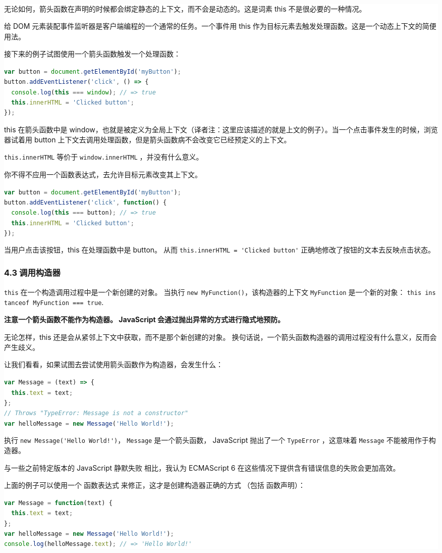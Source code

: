 无论如何，箭头函数在声明的时候都会绑定静态的上下文，而不会是动态的。这是词素 this 不是很必要的一种情况。

给 DOM 元素装配事件监听器是客户端编程的一个通常的任务。一个事件用 this 作为目标元素去触发处理函数。这是一个动态上下文的简便用法。

接下来的例子试图使用一个箭头函数触发一个处理函数：

```js
var button = document.getElementById('myButton');  
button.addEventListener('click', () => {  
  console.log(this === window); // => true
  this.innerHTML = 'Clicked button';
});
```

this 在箭头函数中是 window，也就是被定义为全局上下文（译者注：这里应该描述的就是上文的例子）。当一个点击事件发生的时候，浏览器试着用 button 上下文去调用处理函数，但是箭头函数病不会改变它已经预定义的上下文。

`this.innerHTML` 等价于 `window.innerHTML` ，并没有什么意义。

你不得不应用一个函数表达式，去允许目标元素改变其上下文。

```js
var button = document.getElementById('myButton');  
button.addEventListener('click', function() {  
  console.log(this === button); // => true
  this.innerHTML = 'Clicked button';
});
```

当用户点击该按钮，this 在处理函数中是 button。 从而 `this.innerHTML = 'Clicked button'` 正确地修改了按钮的文本去反映点击状态。

### 4.3 调用构造器

`this` 在一个构造调用过程中是一个新创建的对象。 当执行 `new MyFunction()`，该构造器的上下文 `MyFunction` 是一个新的对象： `this instanceof MyFunction === true`.

**注意一个箭头函数不能作为构造器。 JavaScript 会通过抛出异常的方式进行隐式地预防。**

无论怎样，this 还是会从紧邻上下文中获取，而不是那个新创建的对象。 换句话说，一个箭头函数构造器的调用过程没有什么意义，反而会产生歧义。

让我们看看，如果试图去尝试使用箭头函数作为构造器，会发生什么：

```js
var Message = (text) => {  
  this.text = text;
};
// Throws "TypeError: Message is not a constructor"
var helloMessage = new Message('Hello World!');
```

执行 `new Message('Hello World!')`， `Message` 是一个箭头函数， JavaScript 抛出了一个 `TypeError` ，这意味着 `Message` 不能被用作于构造器。

与一些之前特定版本的 JavaScript 静默失败 相比，我认为 ECMAScript 6 在这些情况下提供含有错误信息的失败会更加高效。

上面的例子可以使用一个 函数表达式 来修正，这才是创建构造器正确的方式 （包括 函数声明）：

```js
var Message = function(text) {  
  this.text = text;
};
var helloMessage = new Message('Hello World!');  
console.log(helloMessage.text); // => 'Hello World!'
```
